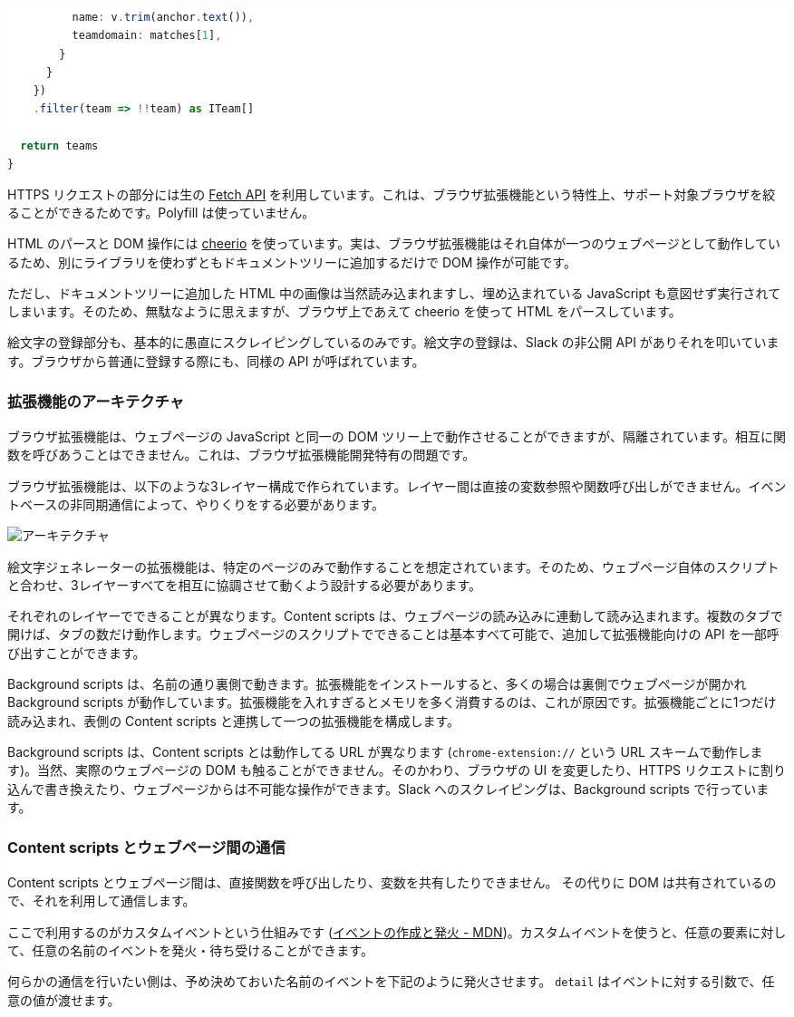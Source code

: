 ```typescript
          name: v.trim(anchor.text()),
          teamdomain: matches[1],
        }
      }
    })
    .filter(team => !!team) as ITeam[]

  return teams
}
```

HTTPS リクエストの部分には生の <a href="https://developer.mozilla.org/ja/docs/Web/API/Fetch_API" target="_blank" rel="noopener">Fetch API</a> を利用しています。これは、ブラウザ拡張機能という特性上、サポート対象ブラウザを絞ることができるためです。Polyfill は使っていません。

HTML のパースと DOM 操作には <a href="https://github.com/cheeriojs/cheerio" target="_blank" rel="noopener">cheerio</a> を使っています。実は、ブラウザ拡張機能はそれ自体が一つのウェブページとして動作しているため、別にライブラリを使わずともドキュメントツリーに追加するだけで DOM 操作が可能です。

ただし、ドキュメントツリーに追加した HTML 中の画像は当然読み込まれますし、埋め込まれている JavaScript も意図せず実行されてしまいます。そのため、無駄なように思えますが、ブラウザ上であえて cheerio を使って HTML をパースしています。

絵文字の登録部分も、基本的に愚直にスクレイピングしているのみです。絵文字の登録は、Slack の非公開 API がありそれを叩いています。ブラウザから普通に登録する際にも、同様の API が呼ばれています。

### 拡張機能のアーキテクチャ
ブラウザ拡張機能は、ウェブページの JavaScript と同一の DOM ツリー上で動作させることができますが、隔離されています。相互に関数を呼びあうことはできません。これは、ブラウザ拡張機能開発特有の問題です。

ブラウザ拡張機能は、以下のような3レイヤー構成で作られています。レイヤー間は直接の変数参照や関数呼び出しができません。イベントベースの非同期通信によって、やりくりをする必要があります。

<img src="{static}/images/20181213/architecture.png" width="300" height="235" alt="アーキテクチャ">

絵文字ジェネレーターの拡張機能は、特定のページのみで動作することを想定されています。そのため、ウェブページ自体のスクリプトと合わせ、3レイヤーすべてを相互に協調させて動くよう設計する必要があります。

それぞれのレイヤーでできることが異なります。Content scripts は、ウェブページの読み込みに連動して読み込まれます。複数のタブで開けば、タブの数だけ動作します。ウェブページのスクリプトでできることは基本すべて可能で、追加して拡張機能向けの API を一部呼び出すことができます。

Background scripts は、名前の通り裏側で動きます。拡張機能をインストールすると、多くの場合は裏側でウェブページが開かれ Background scripts が動作しています。拡張機能を入れすぎるとメモリを多く消費するのは、これが原因です。拡張機能ごとに1つだけ読み込まれ、表側の Content scripts と連携して一つの拡張機能を構成します。

Background scripts は、Content scripts とは動作してる URL が異なります (`chrome-extension://` という URL スキームで動作します)。当然、実際のウェブページの DOM も触ることができません。そのかわり、ブラウザの UI を変更したり、HTTPS リクエストに割り込んで書き換えたり、ウェブページからは不可能な操作ができます。Slack へのスクレイピングは、Background scripts で行っています。

### Content scripts とウェブページ間の通信
Content scripts とウェブページ間は、直接関数を呼び出したり、変数を共有したりできません。
その代りに DOM は共有されているので、それを利用して通信します。

ここで利用するのがカスタムイベントという仕組みです (<a href="https://developer.mozilla.org/ja/docs/Web/Guide/Events/Creating_and_triggering_events" target="_blank" rel="noopener">イベントの作成と発火 - MDN</a>)。カスタムイベントを使うと、任意の要素に対して、任意の名前のイベントを発火・待ち受けることができます。

何らかの通信を行いたい側は、予め決めておいた名前のイベントを下記のように発火させます。
`detail` はイベントに対する引数で、任意の値が渡せます。
